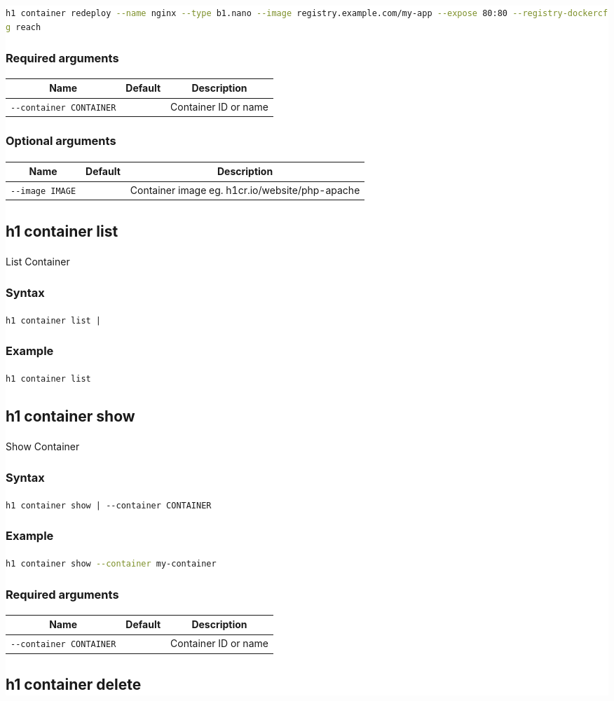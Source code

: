 ```bash
h1 container redeploy --name nginx --type b1.nano --image registry.example.com/my-app --expose 80:80 --registry-dockercfg reach
```

### Required arguments

| Name | Default | Description |
| ---- | ------- | ----------- |
| ```--container CONTAINER``` |  | Container ID or name |

### Optional arguments

| Name | Default | Description |
| ---- | ------- | ----------- |
| ```--image IMAGE``` |  | Container image eg. h1cr.io/website/php-apache |

## h1 container list

List Container

### Syntax

```h1 container list | ```
### Example

```bash
h1 container list
```

## h1 container show

Show Container

### Syntax

```h1 container show | --container CONTAINER```
### Example

```bash
h1 container show --container my-container
```

### Required arguments

| Name | Default | Description |
| ---- | ------- | ----------- |
| ```--container CONTAINER``` |  | Container ID or name |

## h1 container delete
